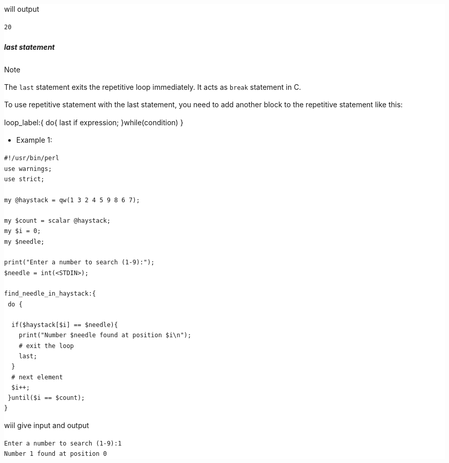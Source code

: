 will output

```
20
```

##### last statement

> [!NOTE]
> The `last` statement exits the repetitive loop immediately. It acts as `break` statement in C.
>
> To use repetitive statement with the last statement, you need to add another block to the repetitive statement like this:
>
> loop_label:{
> 	do{
>   		last if expression;
> 	}while(condition)
> }


+ Example 1:

```
#!/usr/bin/perl
use warnings;
use strict;

my @haystack = qw(1 3 2 4 5 9 8 6 7);

my $count = scalar @haystack;
my $i = 0;
my $needle;

print("Enter a number to search (1-9):");
$needle = int(<STDIN>);

find_needle_in_haystack:{
 do {

  if($haystack[$i] == $needle){
    print("Number $needle found at position $i\n");
    # exit the loop
    last;
  }
  # next element
  $i++;
 }until($i == $count);
}
```

wiil give input and output

```
Enter a number to search (1-9):1
Number 1 found at position 0
```


[^1]: [ideone online IDE](https://ideone.com)
